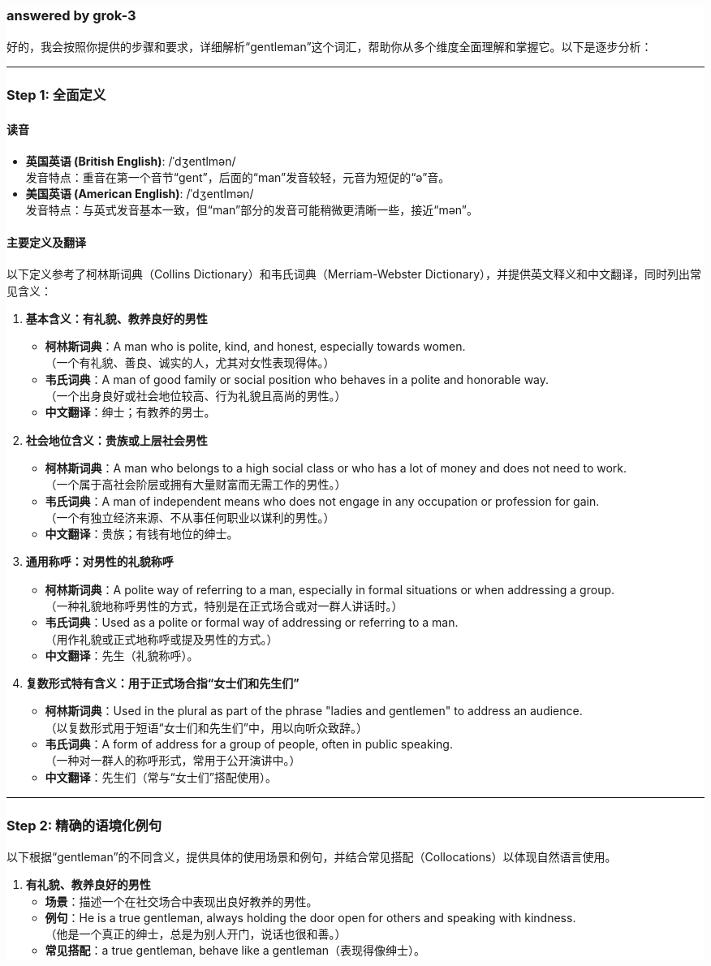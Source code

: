 ### answered by grok-3
好的，我会按照你提供的步骤和要求，详细解析“gentleman”这个词汇，帮助你从多个维度全面理解和掌握它。以下是逐步分析：

---

### Step 1: 全面定义

#### 读音
- **英国英语 (British English)**: /ˈdʒentlmən/  
  发音特点：重音在第一个音节“gent”，后面的“man”发音较轻，元音为短促的“ə”音。
- **美国英语 (American English)**: /ˈdʒentlmən/  
  发音特点：与英式发音基本一致，但“man”部分的发音可能稍微更清晰一些，接近“mən”。

#### 主要定义及翻译
以下定义参考了柯林斯词典（Collins Dictionary）和韦氏词典（Merriam-Webster Dictionary），并提供英文释义和中文翻译，同时列出常见含义：

1. **基本含义：有礼貌、教养良好的男性**
   - **柯林斯词典**：A man who is polite, kind, and honest, especially towards women.  
     （一个有礼貌、善良、诚实的人，尤其对女性表现得体。）
   - **韦氏词典**：A man of good family or social position who behaves in a polite and honorable way.  
     （一个出身良好或社会地位较高、行为礼貌且高尚的男性。）
   - **中文翻译**：绅士；有教养的男士。

2. **社会地位含义：贵族或上层社会男性**
   - **柯林斯词典**：A man who belongs to a high social class or who has a lot of money and does not need to work.  
     （一个属于高社会阶层或拥有大量财富而无需工作的男性。）
   - **韦氏词典**：A man of independent means who does not engage in any occupation or profession for gain.  
     （一个有独立经济来源、不从事任何职业以谋利的男性。）
   - **中文翻译**：贵族；有钱有地位的绅士。

3. **通用称呼：对男性的礼貌称呼**
   - **柯林斯词典**：A polite way of referring to a man, especially in formal situations or when addressing a group.  
     （一种礼貌地称呼男性的方式，特别是在正式场合或对一群人讲话时。）
   - **韦氏词典**：Used as a polite or formal way of addressing or referring to a man.  
     （用作礼貌或正式地称呼或提及男性的方式。）
   - **中文翻译**：先生（礼貌称呼）。

4. **复数形式特有含义：用于正式场合指“女士们和先生们”**
   - **柯林斯词典**：Used in the plural as part of the phrase "ladies and gentlemen" to address an audience.  
     （以复数形式用于短语“女士们和先生们”中，用以向听众致辞。）
   - **韦氏词典**：A form of address for a group of people, often in public speaking.  
     （一种对一群人的称呼形式，常用于公开演讲中。）
   - **中文翻译**：先生们（常与“女士们”搭配使用）。

---

### Step 2: 精确的语境化例句

以下根据“gentleman”的不同含义，提供具体的使用场景和例句，并结合常见搭配（Collocations）以体现自然语言使用。

1. **有礼貌、教养良好的男性**
   - **场景**：描述一个在社交场合中表现出良好教养的男性。
   - **例句**：He is a true gentleman, always holding the door open for others and speaking with kindness.  
     （他是一个真正的绅士，总是为别人开门，说话也很和善。）
   - **常见搭配**：a true gentleman, behave like a gentleman（表现得像绅士）。
